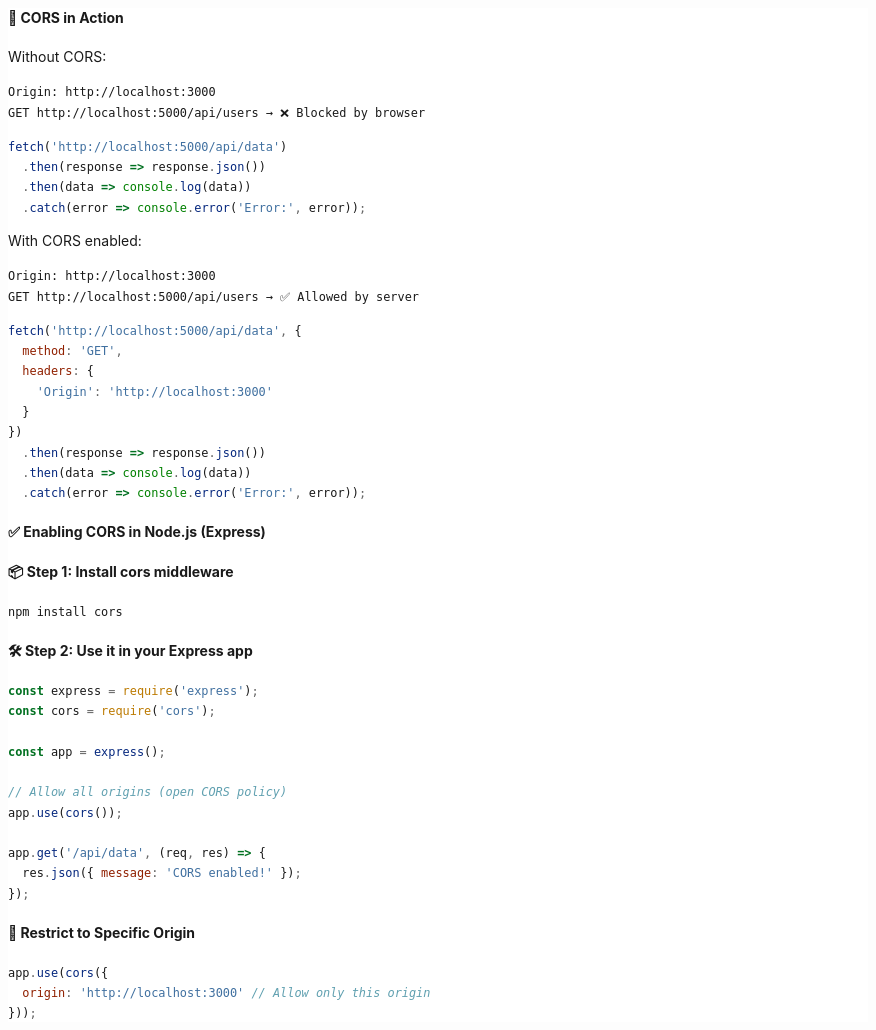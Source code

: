 
#### 🔐 CORS in Action
Without CORS:
```http
Origin: http://localhost:3000
GET http://localhost:5000/api/users → ❌ Blocked by browser
```
```javascript
fetch('http://localhost:5000/api/data')
  .then(response => response.json())
  .then(data => console.log(data))
  .catch(error => console.error('Error:', error));
```
With CORS enabled:
```http
Origin: http://localhost:3000
GET http://localhost:5000/api/users → ✅ Allowed by server
```
```javascript
fetch('http://localhost:5000/api/data', {
  method: 'GET',
  headers: {
    'Origin': 'http://localhost:3000'
  }
})
  .then(response => response.json())
  .then(data => console.log(data))
  .catch(error => console.error('Error:', error));
```

#### ✅ Enabling CORS in Node.js (Express)
#### 📦 Step 1: Install cors middleware
```bash
npm install cors
```
#### 🛠 Step 2: Use it in your Express app
```javascript
const express = require('express');
const cors = require('cors');

const app = express();

// Allow all origins (open CORS policy)
app.use(cors());

app.get('/api/data', (req, res) => {
  res.json({ message: 'CORS enabled!' });
});
```

#### 🔧 Restrict to Specific Origin
```javascript
app.use(cors({
  origin: 'http://localhost:3000' // Allow only this origin
}));
```
